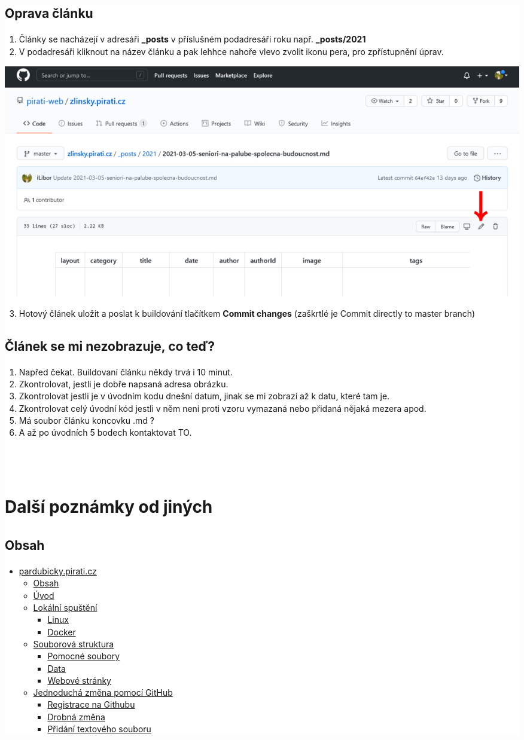 
## Oprava článku

1. Články se nacházejí v adresáři **_posts** v příslušném podadresáři roku např. **_posts/2021**
2. V podadresáři kliknout na název článku a pak lehhce nahoře vlevo zvolit ikonu pera, pro zpřístupnění úprav.

![novy članek5](assets/img/notused/newpost5.png)

3. Hotový článek uložit a poslat k buildování tlačítkem **Commit changes** (zaškrtlé je Commit directly to master branch)


## Článek se mi nezobrazuje, co teď?

1. Napřed čekat. Buildovaní článku někdy trvá i 10 minut. 
2. Zkontrolovat, jestli je dobře napsaná adresa obrázku.
3. Zkontrolovat jestli je v úvodním kodu dnešní datum, jinak se mi zobrazí až k datu, které tam je.
4. Zkontrolovat celý úvodní kód jestli v něm není proti vzoru vymazaná nebo přidaná nějaká mezera apod.
5. Má soubor článku koncovku .md ?
6. A až po úvodních 5 bodech kontaktovat TO.

<br><br>



# Další poznámky od jiných

## Obsah

- [pardubicky.pirati.cz](#pardubickypiraticz)
  - [Obsah](#obsah)
  - [Úvod](#Úvod)
  - [Lokální spuštění](#lokální-spuštění)
    - [Linux](#linux)
    - [Docker](#docker)
  - [Souborová struktura](#souborová-struktura)
    - [Pomocné soubory](#pomocné-soubory)
    - [Data](#data)
    - [Webové stránky](#webové-stránky)
  - [Jednoduchá změna pomocí GitHub](#jednoduchá-změna-pomocí-github)
    - [Registrace na Githubu](#registrace-na-githubu)
    - [Drobná změna](#drobná-změna)
    - [Přidání textového souboru](#přidání-textového-souboru)